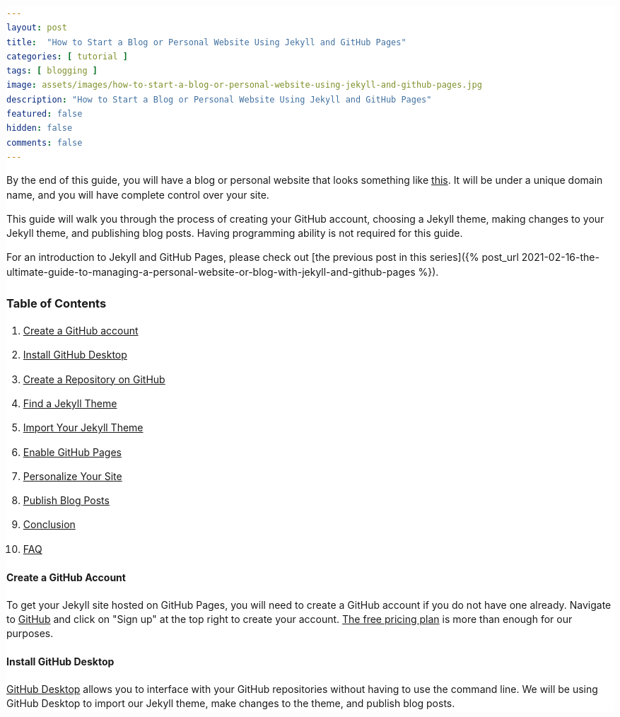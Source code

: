 ```yaml
---
layout: post
title:  "How to Start a Blog or Personal Website Using Jekyll and GitHub Pages"
categories: [ tutorial ]
tags: [ blogging ]
image: assets/images/how-to-start-a-blog-or-personal-website-using-jekyll-and-github-pages.jpg
description: "How to Start a Blog or Personal Website Using Jekyll and GitHub Pages"
featured: false
hidden: false
comments: false
---
```


By the end of this guide, you will have a blog or personal website that looks something like [this](https://lenpaul.github.io/Lagrange/). It will be under a unique domain name, and you will have complete control over your site.

This guide will walk you through the process of creating your GitHub account, choosing a Jekyll theme, making changes to your Jekyll theme, and publishing blog posts. Having programming ability is not required for this guide.

For an introduction to Jekyll and GitHub Pages, please check out [the previous post in this series]({% post_url 2021-02-16-the-ultimate-guide-to-managing-a-personal-website-or-blog-with-jekyll-and-github-pages %}).

### Table of Contents

1. [Create a GitHub account](#create-a-github-account)

2. [Install GitHub Desktop](#install-github-desktop)

3. [Create a Repository on GitHub](#create-a-repository-on-github)

4. [Find a Jekyll Theme](#find-a-jekyll-theme)

5. [Import Your Jekyll Theme](#import-your-jekyll-theme)

6. [Enable GitHub Pages](#enable-github-pages)

7. [Personalize Your Site](#personalize-your-site)

8. [Publish Blog Posts](#publish-blog-posts)

9. [Conclusion](#conclusions)

10. [FAQ](#faq)

#### Create a GitHub Account

To get your Jekyll site hosted on GitHub Pages, you will need to create a GitHub account if you do not have one already. Navigate to [GitHub](https://github.com/) and click on "Sign up" at the top right to create your account. [The free pricing plan](https://github.com/pricing) is more than enough for our purposes.

#### Install GitHub Desktop

[GitHub Desktop](https://desktop.github.com/) allows you to interface with your GitHub repositories without having to use the command line. We will be using GitHub Desktop to import our Jekyll theme, make changes to the theme, and publish blog posts.
